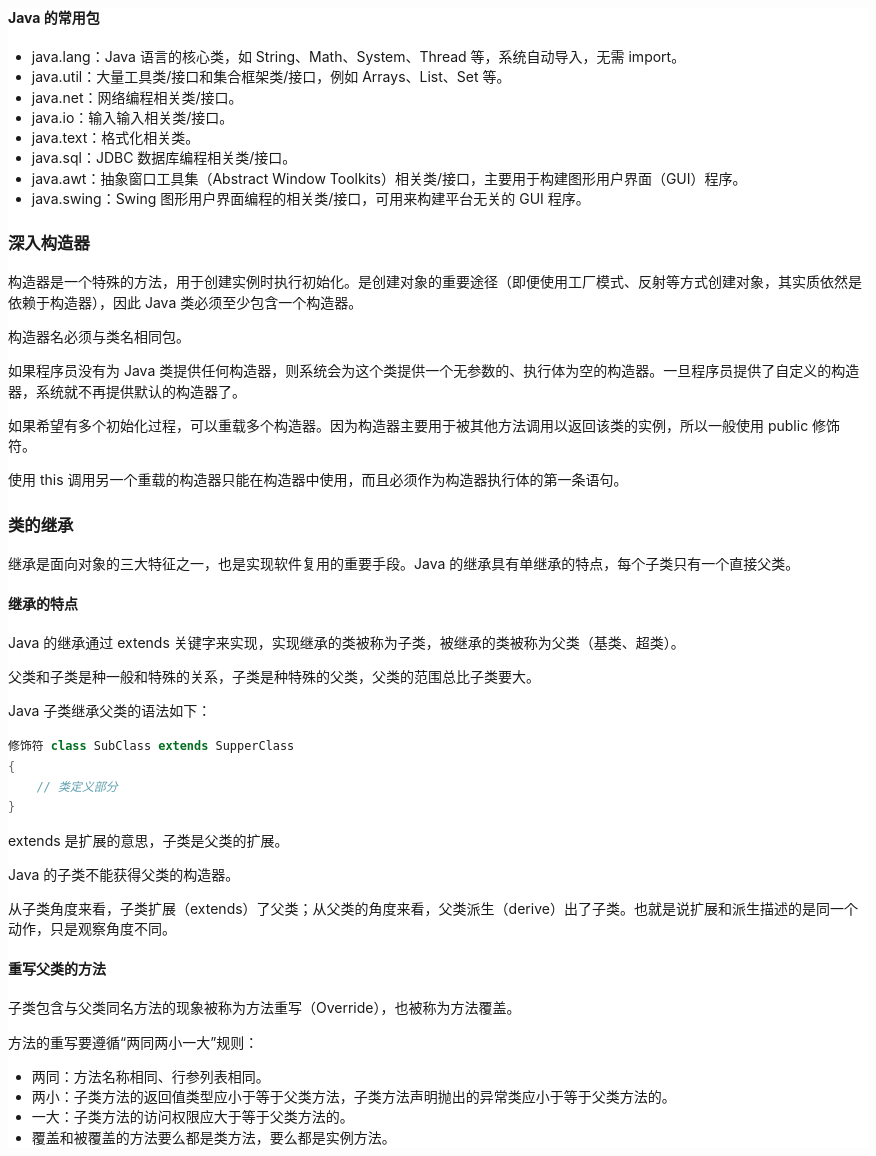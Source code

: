#### Java 的常用包

* java.lang：Java 语言的核心类，如 String、Math、System、Thread 等，系统自动导入，无需 import。
* java.util：大量工具类/接口和集合框架类/接口，例如 Arrays、List、Set 等。
* java.net：网络编程相关类/接口。
* java.io：输入输入相关类/接口。
* java.text：格式化相关类。
* java.sql：JDBC 数据库编程相关类/接口。
* java.awt：抽象窗口工具集（Abstract Window Toolkits）相关类/接口，主要用于构建图形用户界面（GUI）程序。
* java.swing：Swing 图形用户界面编程的相关类/接口，可用来构建平台无关的 GUI 程序。

### 深入构造器

构造器是一个特殊的方法，用于创建实例时执行初始化。是创建对象的重要途径（即便使用工厂模式、反射等方式创建对象，其实质依然是依赖于构造器），因此 Java 类必须至少包含一个构造器。

构造器名必须与类名相同包。

如果程序员没有为 Java 类提供任何构造器，则系统会为这个类提供一个无参数的、执行体为空的构造器。一旦程序员提供了自定义的构造器，系统就不再提供默认的构造器了。

如果希望有多个初始化过程，可以重载多个构造器。因为构造器主要用于被其他方法调用以返回该类的实例，所以一般使用 public 修饰符。

使用 this 调用另一个重载的构造器只能在构造器中使用，而且必须作为构造器执行体的第一条语句。

### 类的继承

继承是面向对象的三大特征之一，也是实现软件复用的重要手段。Java 的继承具有单继承的特点，每个子类只有一个直接父类。

#### 继承的特点

Java 的继承通过 extends 关键字来实现，实现继承的类被称为子类，被继承的类被称为父类（基类、超类）。

父类和子类是种一般和特殊的关系，子类是种特殊的父类，父类的范围总比子类要大。

Java 子类继承父类的语法如下：

```java
修饰符 class SubClass extends SupperClass
{
	// 类定义部分
}
```

extends 是扩展的意思，子类是父类的扩展。

Java 的子类不能获得父类的构造器。

从子类角度来看，子类扩展（extends）了父类；从父类的角度来看，父类派生（derive）出了子类。也就是说扩展和派生描述的是同一个动作，只是观察角度不同。

#### 重写父类的方法

子类包含与父类同名方法的现象被称为方法重写（Override），也被称为方法覆盖。

方法的重写要遵循“两同两小一大”规则：

* 两同：方法名称相同、行参列表相同。
* 两小：子类方法的返回值类型应小于等于父类方法，子类方法声明抛出的异常类应小于等于父类方法的。
* 一大：子类方法的访问权限应大于等于父类方法的。
* 覆盖和被覆盖的方法要么都是类方法，要么都是实例方法。
